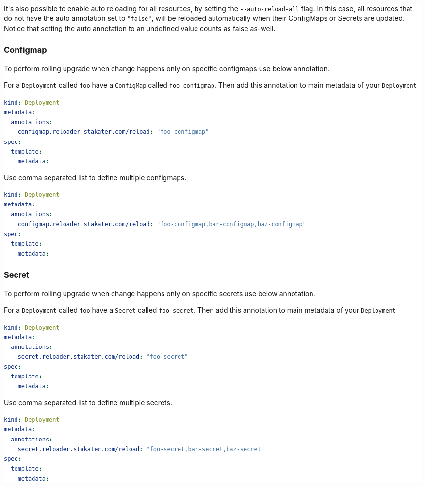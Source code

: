 It's also possible to enable auto reloading for all resources, by setting the `--auto-reload-all` flag.
In this case, all resources that do not have the auto annotation set to `"false"`, will be reloaded automatically when their ConfigMaps or Secrets are updated.
Notice that setting the auto annotation to an undefined value counts as false as-well.

### Configmap

To perform rolling upgrade when change happens only on specific configmaps use below annotation.

For a `Deployment` called `foo` have a `ConfigMap` called `foo-configmap`. Then add this annotation to main metadata of your `Deployment`

```yaml
kind: Deployment
metadata:
  annotations:
    configmap.reloader.stakater.com/reload: "foo-configmap"
spec:
  template:
    metadata:
```

Use comma separated list to define multiple configmaps.

```yaml
kind: Deployment
metadata:
  annotations:
    configmap.reloader.stakater.com/reload: "foo-configmap,bar-configmap,baz-configmap"
spec:
  template: 
    metadata:
```

### Secret

To perform rolling upgrade when change happens only on specific secrets use below annotation.

For a `Deployment` called `foo` have a `Secret` called `foo-secret`. Then add this annotation to main metadata of your `Deployment`

```yaml
kind: Deployment
metadata:
  annotations:
    secret.reloader.stakater.com/reload: "foo-secret"
spec:
  template: 
    metadata:
```

Use comma separated list to define multiple secrets.

```yaml
kind: Deployment
metadata:
  annotations:
    secret.reloader.stakater.com/reload: "foo-secret,bar-secret,baz-secret"
spec:
  template: 
    metadata:
```
